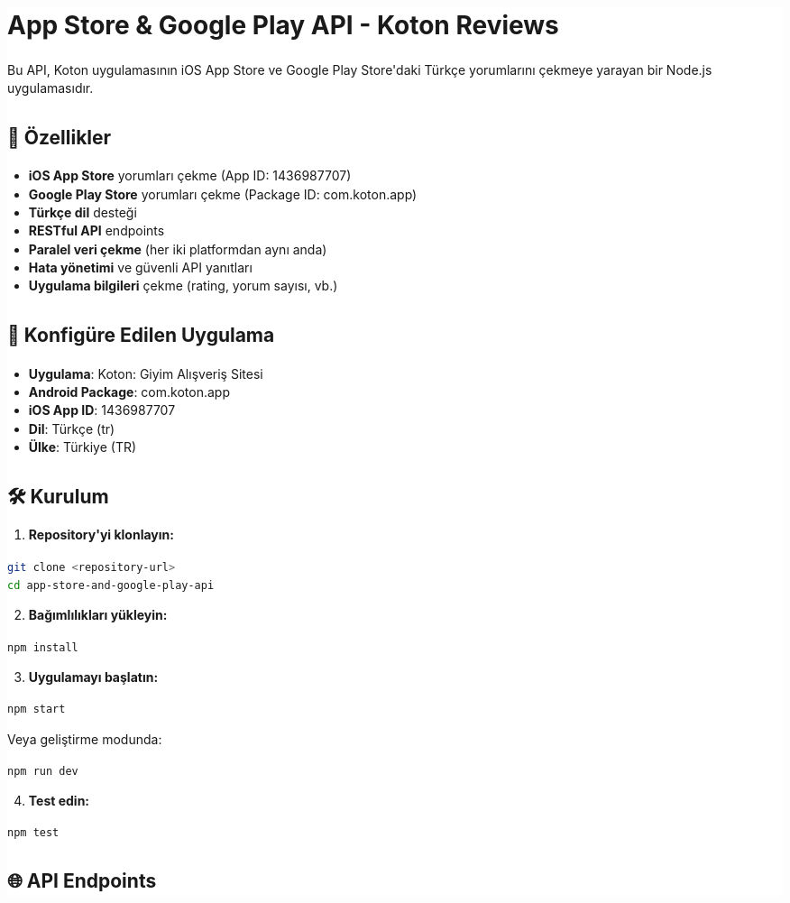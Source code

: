 # App Store & Google Play API - Koton Reviews

Bu API, Koton uygulamasının iOS App Store ve Google Play Store'daki Türkçe yorumlarını çekmeye yarayan bir Node.js uygulamasıdır.

## 🚀 Özellikler

- **iOS App Store** yorumları çekme (App ID: 1436987707)
- **Google Play Store** yorumları çekme (Package ID: com.koton.app)
- **Türkçe dil** desteği
- **RESTful API** endpoints
- **Paralel veri çekme** (her iki platformdan aynı anda)
- **Hata yönetimi** ve güvenli API yanıtları
- **Uygulama bilgileri** çekme (rating, yorum sayısı, vb.)

## 📱 Konfigüre Edilen Uygulama

- **Uygulama**: Koton: Giyim Alışveriş Sitesi
- **Android Package**: com.koton.app
- **iOS App ID**: 1436987707
- **Dil**: Türkçe (tr)
- **Ülke**: Türkiye (TR)

## 🛠️ Kurulum

1. **Repository'yi klonlayın:**
```bash
git clone <repository-url>
cd app-store-and-google-play-api
```

2. **Bağımlılıkları yükleyin:**
```bash
npm install
```

3. **Uygulamayı başlatın:**
```bash
npm start
```

Veya geliştirme modunda:
```bash
npm run dev
```

4. **Test edin:**
```bash
npm test
```

## 🌐 API Endpoints
